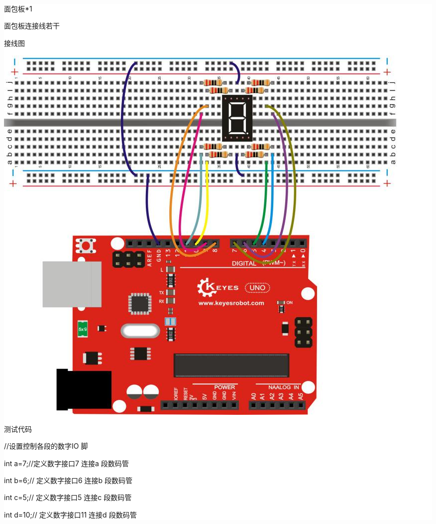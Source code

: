 面包板\*1

面包板连接线若干

接线图

![](media/b3c95a9cb4763f0482f5dac6e82c3213.jpeg)

测试代码

//设置控制各段的数字IO 脚

int a=7;//定义数字接口7 连接a 段数码管

int b=6;// 定义数字接口6 连接b 段数码管

int c=5;// 定义数字接口5 连接c 段数码管

int d=10;// 定义数字接口11 连接d 段数码管
